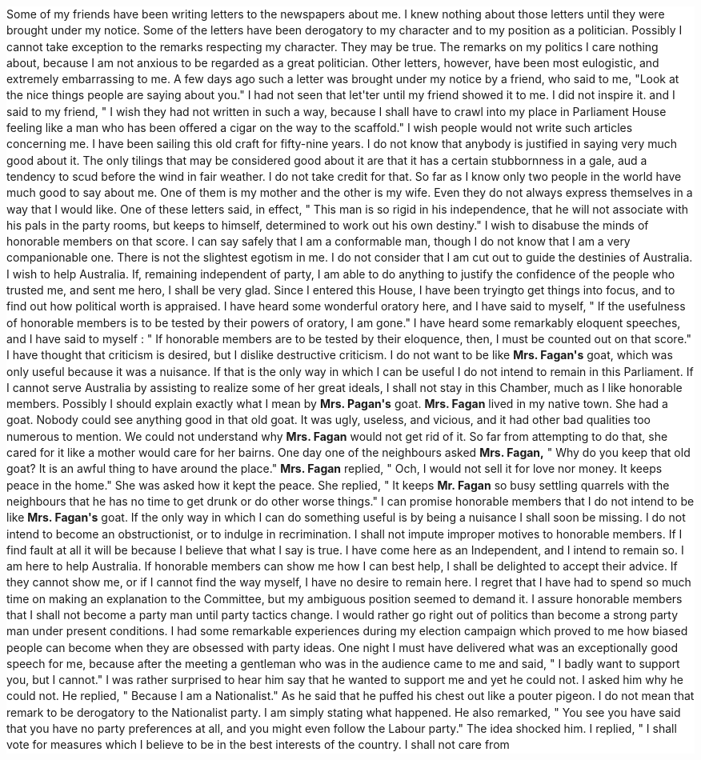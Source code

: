 Some of my friends have been writing letters to the newspapers about me. I knew nothing about those letters until they were brought under my notice. Some of the letters have been derogatory to my character and to my position as a politician. Possibly I cannot take exception to the remarks respecting my character. They may be true. The remarks on my politics I care nothing about, because I am not anxious to be regarded as a great politician. Other letters, however, have been most eulogistic, and extremely embarrassing to me. A few days ago such a letter was brought under my notice by a friend, who said to me, "Look at the nice things people are saying about you." I had not seen that let'ter until my friend showed it to me. I did not inspire it. and I said to my friend, " I wish they had not written in such a way, because I shall have to crawl into my place in Parliament House feeling like a man who has been offered a cigar on the way to the scaffold." I wish people would not write such articles concerning me. I have been sailing this old craft for fifty-nine years. I do not know that anybody is justified in saying very much good about it. The only tilings that may be considered good about it are that it has a certain stubbornness in a gale, aud a tendency to scud before the wind in fair weather. I do not take credit for that. So far as I know only two people in the world have much good to say about me. One of them is my mother and the other is my wife. Even they do not always express themselves in a way that I would like. One of these letters said, in effect, " This man is so rigid in his independence, that he will not associate with his pals in the party rooms, but keeps to himself, determined to work out his own destiny." I wish to disabuse the minds of honorable members on that score. I can say safely that I am a conformable man, though I do not know that I am a very companionable one. There is not the slightest egotism in me. I do not consider that I am cut out to guide the destinies of Australia. I wish to help Australia. If, remaining independent of party, I am able to do anything to justify the confidence of the people who trusted me, and sent me hero, I shall be very glad. Since I entered this House, I have been tryingto get things into focus, and to find out how political worth is appraised. I have heard some wonderful oratory here, and I have said to myself, " If the usefulness of honorable members is to be tested by their powers of oratory, I am gone." I have heard some remarkably eloquent speeches, and I have said to myself : " If honorable members are to be tested by their eloquence, then, I must be counted out on that score." I have thought that criticism is desired, but I dislike destructive criticism. I do not want to be like  **Mrs. Fagan's**  goat, which was only useful because it was a nuisance. If that is the only way in which I can be useful I do not intend to remain in this Parliament. If I cannot serve Australia by assisting to realize some of her great ideals, I shall not stay in this Chamber, much as I like honorable members. Possibly I should explain exactly what I mean by  **Mrs. Pagan's**  goat.  **Mrs. Fagan**  lived in my native town. She had a goat. Nobody could see anything good in that old goat. It was ugly, useless, and vicious, and it had other bad qualities too numerous to mention. We could not understand why  **Mrs. Fagan**  would not get rid of it. So far from attempting to do that, she cared for it like a mother would care for her bairns. One day one of the neighbours asked  **Mrs. Fagan,**  " Why do you keep that old goat? It is an awful thing to have around the place."  **Mrs. Fagan**  replied, " Och, I would not sell it for love nor money. It keeps peace in the home." She was asked how it kept the peace. She replied, " It keeps  **Mr. Fagan**  so busy settling quarrels with the neighbours that he has no time to get drunk or do other worse things." I can promise honorable members that I do not intend to be like  **Mrs. Fagan's**  goat. If the only way in which I can do something useful is by being a nuisance I shall soon be missing. I do not intend to become an obstructionist, or to indulge in recrimination. I shall not impute improper motives to honorable members. If I find fault at all it will be because I believe that what I say is true. I have come here as an Independent, and I intend to remain so. I am here to help Australia. If honorable members can show me how I can best help, I shall be delighted to accept their advice. If they cannot show me, or if I cannot find the way myself, I have no desire to remain here. I regret that I have had to spend so much time on making an explanation to the Committee, but my ambiguous position seemed to demand it. I assure honorable members that I shall not become a party man until party tactics change. I would rather go right out of politics than become a strong party man under present conditions. I had some remarkable experiences during my election campaign which proved to me how biased people can become when they are obsessed with party ideas. One night I must have delivered what was an exceptionally good speech for me, because  after the meeting a gentleman who was in the audience came to me and said, " I badly want to support you, but I cannot." I was rather surprised to hear him say that he wanted to support me and yet he could not. I asked him why he could not. He replied, " Because I am a Nationalist." As he said that he puffed his chest out like a pouter pigeon. I do not mean that remark to be derogatory to the Nationalist party. I am simply stating what happened. He also remarked, " You see you have said that you have no party preferences at all, and you might even follow the Labour party." The idea shocked him. I replied, " I shall vote for measures which I believe to be in the best interests of the country. I shall not care from